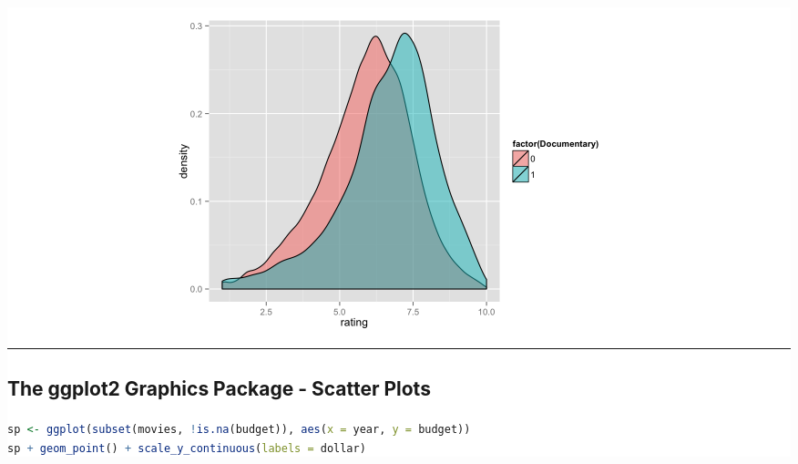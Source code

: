 <img src="assets/fig/unnamed-chunk-27-1.png" title="plot of chunk unnamed-chunk-27" alt="plot of chunk unnamed-chunk-27" width="504" style="display: block; margin: auto;" />

---

## The ggplot2 Graphics Package - Scatter Plots


```r
sp <- ggplot(subset(movies, !is.na(budget)), aes(x = year, y = budget))
sp + geom_point() + scale_y_continuous(labels = dollar)
```
